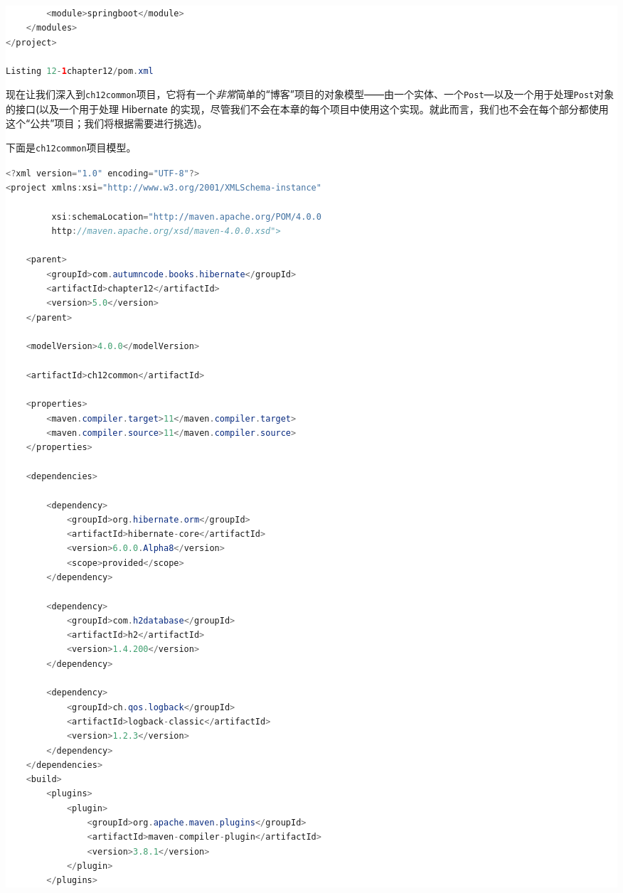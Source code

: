 ```java
        <module>springboot</module>
    </modules>
</project>

Listing 12-1chapter12/pom.xml

```

现在让我们深入到`ch12common`项目，它将有一个*非常*简单的“博客”项目的对象模型——由一个实体、一个`Post`—以及一个用于处理`Post`对象的接口(以及一个用于处理 Hibernate 的实现，尽管我们不会在本章的每个项目中使用这个实现。就此而言，我们也不会在每个部分都使用这个“公共”项目；我们将根据需要进行挑选)。

下面是`ch12common`项目模型。

```java
<?xml version="1.0" encoding="UTF-8"?>
<project xmlns:xsi="http://www.w3.org/2001/XMLSchema-instance"

         xsi:schemaLocation="http://maven.apache.org/POM/4.0.0
         http://maven.apache.org/xsd/maven-4.0.0.xsd">

    <parent>
        <groupId>com.autumncode.books.hibernate</groupId>
        <artifactId>chapter12</artifactId>
        <version>5.0</version>
    </parent>

    <modelVersion>4.0.0</modelVersion>

    <artifactId>ch12common</artifactId>

    <properties>
        <maven.compiler.target>11</maven.compiler.target>
        <maven.compiler.source>11</maven.compiler.source>
    </properties>

    <dependencies>

        <dependency>
            <groupId>org.hibernate.orm</groupId>
            <artifactId>hibernate-core</artifactId>
            <version>6.0.0.Alpha8</version>
            <scope>provided</scope>
        </dependency>

        <dependency>
            <groupId>com.h2database</groupId>
            <artifactId>h2</artifactId>
            <version>1.4.200</version>
        </dependency>

        <dependency>
            <groupId>ch.qos.logback</groupId>
            <artifactId>logback-classic</artifactId>
            <version>1.2.3</version>
        </dependency>
    </dependencies>
    <build>
        <plugins>
            <plugin>
                <groupId>org.apache.maven.plugins</groupId>
                <artifactId>maven-compiler-plugin</artifactId>
                <version>3.8.1</version>
            </plugin>
        </plugins>
```